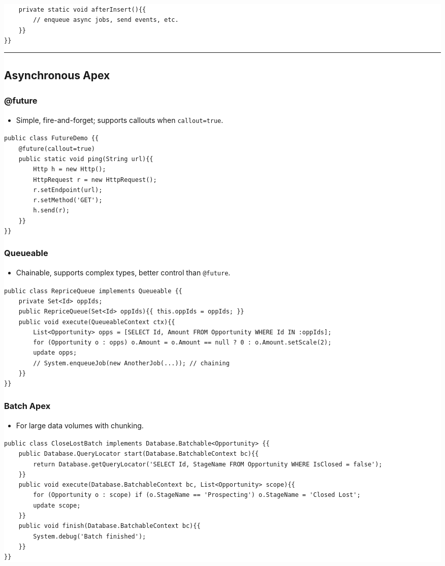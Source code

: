 ```apex
    private static void afterInsert(){{
        // enqueue async jobs, send events, etc.
    }}
}}
```

---

## Asynchronous Apex

### @future
- Simple, fire-and-forget; supports callouts when `callout=true`.

```apex
public class FutureDemo {{
    @future(callout=true)
    public static void ping(String url){{
        Http h = new Http();
        HttpRequest r = new HttpRequest();
        r.setEndpoint(url);
        r.setMethod('GET');
        h.send(r);
    }}
}}
```

### Queueable
- Chainable, supports complex types, better control than `@future`.

```apex
public class RepriceQueue implements Queueable {{
    private Set<Id> oppIds;
    public RepriceQueue(Set<Id> oppIds){{ this.oppIds = oppIds; }}
    public void execute(QueueableContext ctx){{
        List<Opportunity> opps = [SELECT Id, Amount FROM Opportunity WHERE Id IN :oppIds];
        for (Opportunity o : opps) o.Amount = o.Amount == null ? 0 : o.Amount.setScale(2);
        update opps;
        // System.enqueueJob(new AnotherJob(...)); // chaining
    }}
}}
```

### Batch Apex
- For large data volumes with chunking.

```apex
public class CloseLostBatch implements Database.Batchable<Opportunity> {{
    public Database.QueryLocator start(Database.BatchableContext bc){{
        return Database.getQueryLocator('SELECT Id, StageName FROM Opportunity WHERE IsClosed = false');
    }}
    public void execute(Database.BatchableContext bc, List<Opportunity> scope){{
        for (Opportunity o : scope) if (o.StageName == 'Prospecting') o.StageName = 'Closed Lost';
        update scope;
    }}
    public void finish(Database.BatchableContext bc){{
        System.debug('Batch finished');
    }}
}}
```
